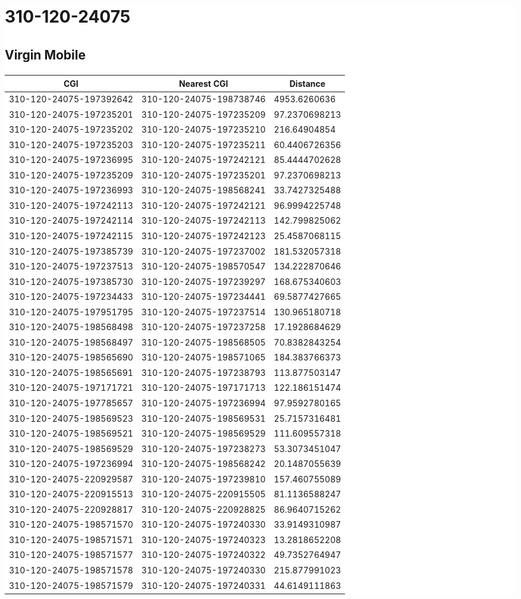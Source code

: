 # 310-120-24075
## Virgin Mobile


| CGI | Nearest CGI | Distance |
|-----|-------------|----------|
| 310-120-24075-197392642 | 310-120-24075-198738746 | 4953.6260636 |
| 310-120-24075-197235201 | 310-120-24075-197235209 | 97.2370698213 |
| 310-120-24075-197235202 | 310-120-24075-197235210 | 216.64904854 |
| 310-120-24075-197235203 | 310-120-24075-197235211 | 60.4406726356 |
| 310-120-24075-197236995 | 310-120-24075-197242121 | 85.4444702628 |
| 310-120-24075-197235209 | 310-120-24075-197235201 | 97.2370698213 |
| 310-120-24075-197236993 | 310-120-24075-198568241 | 33.7427325488 |
| 310-120-24075-197242113 | 310-120-24075-197242121 | 96.9994225748 |
| 310-120-24075-197242114 | 310-120-24075-197242113 | 142.799825062 |
| 310-120-24075-197242115 | 310-120-24075-197242123 | 25.4587068115 |
| 310-120-24075-197385739 | 310-120-24075-197237002 | 181.532057318 |
| 310-120-24075-197237513 | 310-120-24075-198570547 | 134.222870646 |
| 310-120-24075-197385730 | 310-120-24075-197239297 | 168.675340603 |
| 310-120-24075-197234433 | 310-120-24075-197234441 | 69.5877427665 |
| 310-120-24075-197951795 | 310-120-24075-197237514 | 130.965180718 |
| 310-120-24075-198568498 | 310-120-24075-197237258 | 17.1928684629 |
| 310-120-24075-198568497 | 310-120-24075-198568505 | 70.8382843254 |
| 310-120-24075-198565690 | 310-120-24075-198571065 | 184.383766373 |
| 310-120-24075-198565691 | 310-120-24075-197238793 | 113.877503147 |
| 310-120-24075-197171721 | 310-120-24075-197171713 | 122.186151474 |
| 310-120-24075-197785657 | 310-120-24075-197236994 | 97.9592780165 |
| 310-120-24075-198569523 | 310-120-24075-198569531 | 25.7157316481 |
| 310-120-24075-198569521 | 310-120-24075-198569529 | 111.609557318 |
| 310-120-24075-198569529 | 310-120-24075-197238273 | 53.3073451047 |
| 310-120-24075-197236994 | 310-120-24075-198568242 | 20.1487055639 |
| 310-120-24075-220929587 | 310-120-24075-197239810 | 157.460755089 |
| 310-120-24075-220915513 | 310-120-24075-220915505 | 81.1136588247 |
| 310-120-24075-220928817 | 310-120-24075-220928825 | 86.9640715262 |
| 310-120-24075-198571570 | 310-120-24075-197240330 | 33.9149310987 |
| 310-120-24075-198571571 | 310-120-24075-197240323 | 13.2818652208 |
| 310-120-24075-198571577 | 310-120-24075-197240322 | 49.7352764947 |
| 310-120-24075-198571578 | 310-120-24075-197240330 | 215.877991023 |
| 310-120-24075-198571579 | 310-120-24075-197240331 | 44.6149111863 |